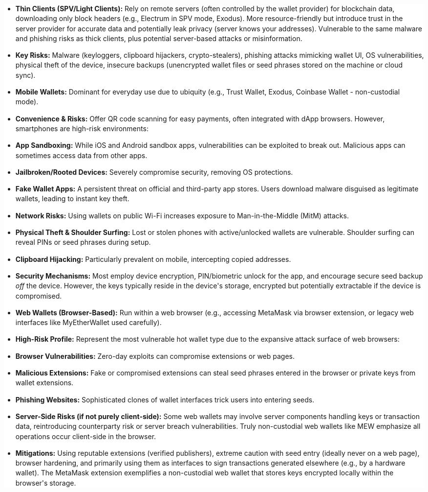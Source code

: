 *   **Thin Clients (SPV/Light Clients):** Rely on remote servers (often controlled by the wallet provider) for blockchain data, downloading only block headers (e.g., Electrum in SPV mode, Exodus). More resource-friendly but introduce trust in the server provider for accurate data and potentially leak privacy (server knows your addresses). Vulnerable to the same malware and phishing risks as thick clients, plus potential server-based attacks or misinformation.

*   **Key Risks:** Malware (keyloggers, clipboard hijackers, crypto-stealers), phishing attacks mimicking wallet UI, OS vulnerabilities, physical theft of the device, insecure backups (unencrypted wallet files or seed phrases stored on the machine or cloud sync).

*   **Mobile Wallets:** Dominant for everyday use due to ubiquity (e.g., Trust Wallet, Exodus, Coinbase Wallet - non-custodial mode).

*   **Convenience & Risks:** Offer QR code scanning for easy payments, often integrated with dApp browsers. However, smartphones are high-risk environments:

*   **App Sandboxing:** While iOS and Android sandbox apps, vulnerabilities can be exploited to break out. Malicious apps can sometimes access data from other apps.

*   **Jailbroken/Rooted Devices:** Severely compromise security, removing OS protections.

*   **Fake Wallet Apps:** A persistent threat on official and third-party app stores. Users download malware disguised as legitimate wallets, leading to instant key theft.

*   **Network Risks:** Using wallets on public Wi-Fi increases exposure to Man-in-the-Middle (MitM) attacks.

*   **Physical Theft & Shoulder Surfing:** Lost or stolen phones with active/unlocked wallets are vulnerable. Shoulder surfing can reveal PINs or seed phrases during setup.

*   **Clipboard Hijacking:** Particularly prevalent on mobile, intercepting copied addresses.

*   **Security Mechanisms:** Most employ device encryption, PIN/biometric unlock for the app, and encourage secure seed backup *off* the device. However, the keys typically reside in the device's storage, encrypted but potentially extractable if the device is compromised.

*   **Web Wallets (Browser-Based):** Run within a web browser (e.g., accessing MetaMask via browser extension, or legacy web interfaces like MyEtherWallet used carefully).

*   **High-Risk Profile:** Represent the most vulnerable hot wallet type due to the expansive attack surface of web browsers:

*   **Browser Vulnerabilities:** Zero-day exploits can compromise extensions or web pages.

*   **Malicious Extensions:** Fake or compromised extensions can steal seed phrases entered in the browser or private keys from wallet extensions.

*   **Phishing Websites:** Sophisticated clones of wallet interfaces trick users into entering seeds.

*   **Server-Side Risks (if not purely client-side):** Some web wallets may involve server components handling keys or transaction data, reintroducing counterparty risk or server breach vulnerabilities. Truly non-custodial web wallets like MEW emphasize all operations occur client-side in the browser.

*   **Mitigations:** Using reputable extensions (verified publishers), extreme caution with seed entry (ideally never on a web page), browser hardening, and primarily using them as interfaces to sign transactions generated elsewhere (e.g., by a hardware wallet). The MetaMask extension exemplifies a non-custodial web wallet that stores keys encrypted locally within the browser's storage.
